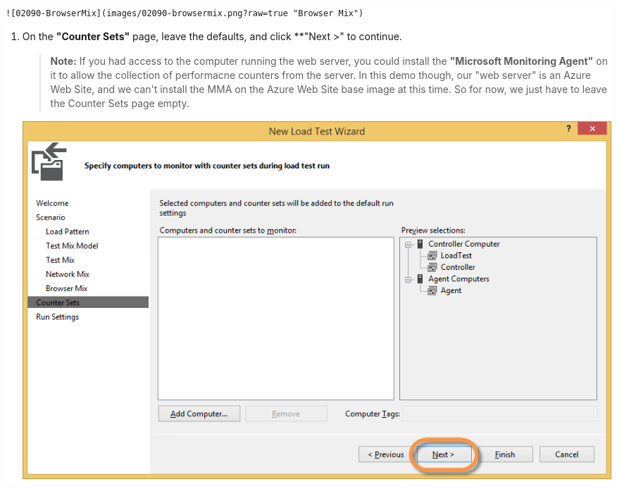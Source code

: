 	![02090-BrowserMix](images/02090-browsermix.png?raw=true "Browser Mix")

1. On the **"Counter Sets"** page, leave the defaults, and click **"Next >" to continue.

	> **Note:** If you had access to the computer running the web server, you could install the **"Microsoft Monitoring Agent"** on it to allow the collection of performacne counters from the server.  In this demo though, our "web server" is an Azure Web Site, and we can't install the MMA on the Azure Web Site base image at this time.  So for now, we just have to leave the Counter Sets page empty.

	![02100-CounterSets](images/02100-countersets.png?raw=true "Counter Sets")

